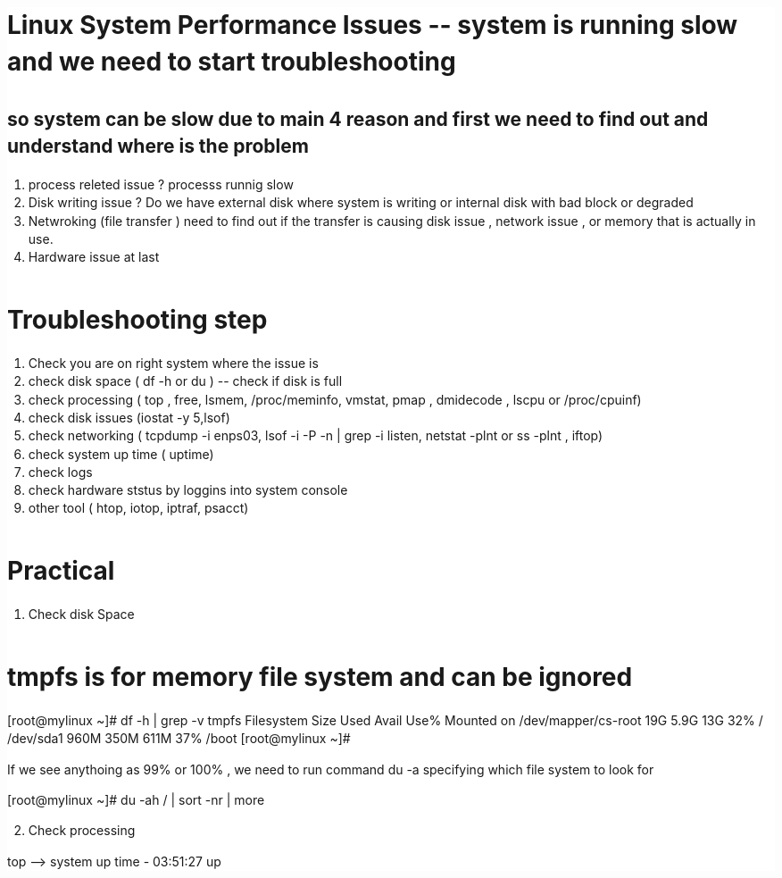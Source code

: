 # Linux System Performance Issues  -- system is running slow and we need to start troubleshooting

  ##   so system can be slow due to main 4 reason and first we need to find out and understand where is the problem 

  1. process releted issue ? processs runnig slow
  2. Disk writing issue ? Do we have external disk where system is writing or internal disk with bad block or degraded
  3. Netwroking (file transfer ) need to find out if the transfer is causing disk issue , network issue , or memory that is actually in use.
  4. Hardware issue at last

# Troubleshooting step 
  1. Check you are on right system where the issue is
  2. check disk space ( df -h or du ) -- check if disk is full
  3. check processing ( top , free, lsmem, /proc/meminfo, vmstat, pmap <PID> , dmidecode , lscpu or /proc/cpuinf)
  4. check disk issues (iostat -y 5,lsof)
  5. check networking ( tcpdump -i enps03, lsof -i -P -n | grep -i listen, netstat -plnt or ss -plnt , iftop)
  6. check system up time ( uptime)
  7. check logs
  8. check hardware ststus by loggins into system console
  9. other tool ( htop, iotop, iptraf, psacct)


# Practical

1. Check disk Space

# tmpfs is for memory file system and can be ignored 

  [root@mylinux ~]# df -h | grep -v tmpfs
  Filesystem           Size  Used Avail Use% Mounted on
  /dev/mapper/cs-root   19G  5.9G   13G  32% /
  /dev/sda1            960M  350M  611M  37% /boot
  [root@mylinux ~]#


If we see anythoing as 99% or 100% , we need to run command du -a specifying which file system to look for 

  [root@mylinux ~]# du -ah / | sort -nr | more

2. Check processing

top --> system up time - 03:51:27 up

